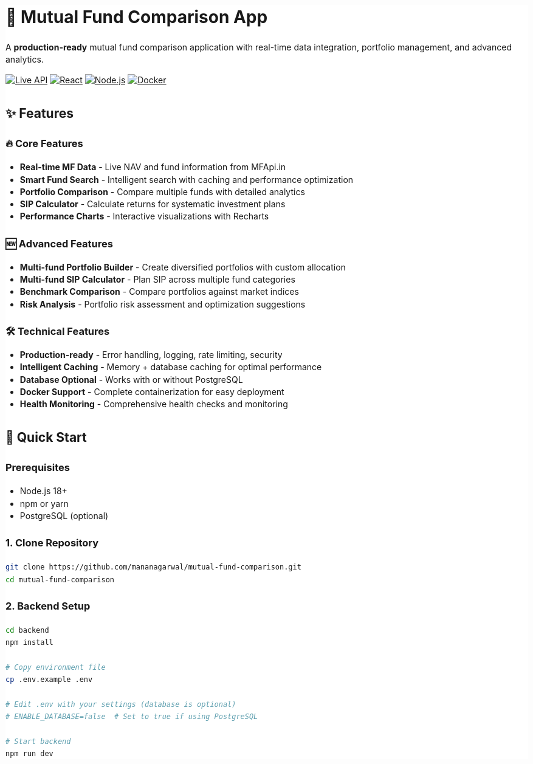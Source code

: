 # 🚀 Mutual Fund Comparison App

A **production-ready** mutual fund comparison application with real-time data integration, portfolio management, and advanced analytics.

[![Live API](https://img.shields.io/badge/API-Live-green)](https://api.mfapi.in)
[![React](https://img.shields.io/badge/React-18+-blue)](https://reactjs.org)
[![Node.js](https://img.shields.io/badge/Node.js-18+-green)](https://nodejs.org)
[![Docker](https://img.shields.io/badge/Docker-Ready-blue)](https://docker.com)

## ✨ Features

### 🔥 Core Features
- **Real-time MF Data** - Live NAV and fund information from MFApi.in
- **Smart Fund Search** - Intelligent search with caching and performance optimization
- **Portfolio Comparison** - Compare multiple funds with detailed analytics
- **SIP Calculator** - Calculate returns for systematic investment plans
- **Performance Charts** - Interactive visualizations with Recharts

### 🆕 Advanced Features
- **Multi-fund Portfolio Builder** - Create diversified portfolios with custom allocation
- **Multi-fund SIP Calculator** - Plan SIP across multiple fund categories
- **Benchmark Comparison** - Compare portfolios against market indices
- **Risk Analysis** - Portfolio risk assessment and optimization suggestions

### 🛠️ Technical Features
- **Production-ready** - Error handling, logging, rate limiting, security
- **Intelligent Caching** - Memory + database caching for optimal performance
- **Database Optional** - Works with or without PostgreSQL
- **Docker Support** - Complete containerization for easy deployment
- **Health Monitoring** - Comprehensive health checks and monitoring

## 🚀 Quick Start

### Prerequisites
- Node.js 18+ 
- npm or yarn
- PostgreSQL (optional)

### 1. Clone Repository
```bash
git clone https://github.com/mananagarwal/mutual-fund-comparison.git
cd mutual-fund-comparison
```

### 2. Backend Setup
```bash
cd backend
npm install

# Copy environment file
cp .env.example .env

# Edit .env with your settings (database is optional)
# ENABLE_DATABASE=false  # Set to true if using PostgreSQL

# Start backend
npm run dev
```
